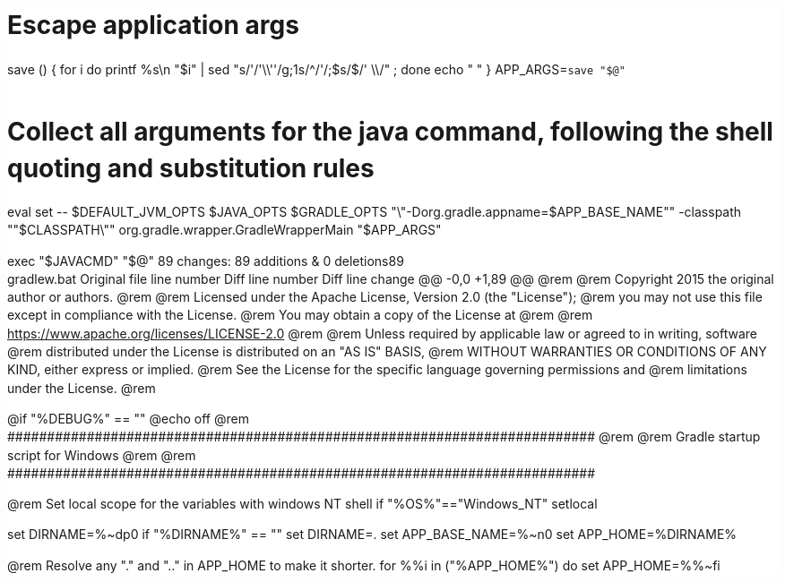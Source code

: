 # Escape application args
save () {
    for i do printf %s\\n "$i" | sed "s/'/'\\\\''/g;1s/^/'/;\$s/\$/' \\\\/" ; done
    echo " "
}
APP_ARGS=`save "$@"`

# Collect all arguments for the java command, following the shell quoting and substitution rules
eval set -- $DEFAULT_JVM_OPTS $JAVA_OPTS $GRADLE_OPTS "\"-Dorg.gradle.appname=$APP_BASE_NAME\"" -classpath "\"$CLASSPATH\"" org.gradle.wrapper.GradleWrapperMain "$APP_ARGS"

exec "$JAVACMD" "$@"
 89 changes: 89 additions & 0 deletions89  
gradlew.bat
Original file line number	Diff line number	Diff line change
@@ -0,0 +1,89 @@
@rem
@rem Copyright 2015 the original author or authors.
@rem
@rem Licensed under the Apache License, Version 2.0 (the "License");
@rem you may not use this file except in compliance with the License.
@rem You may obtain a copy of the License at
@rem
@rem      https://www.apache.org/licenses/LICENSE-2.0
@rem
@rem Unless required by applicable law or agreed to in writing, software
@rem distributed under the License is distributed on an "AS IS" BASIS,
@rem WITHOUT WARRANTIES OR CONDITIONS OF ANY KIND, either express or implied.
@rem See the License for the specific language governing permissions and
@rem limitations under the License.
@rem

@if "%DEBUG%" == "" @echo off
@rem ##########################################################################
@rem
@rem  Gradle startup script for Windows
@rem
@rem ##########################################################################

@rem Set local scope for the variables with windows NT shell
if "%OS%"=="Windows_NT" setlocal

set DIRNAME=%~dp0
if "%DIRNAME%" == "" set DIRNAME=.
set APP_BASE_NAME=%~n0
set APP_HOME=%DIRNAME%

@rem Resolve any "." and ".." in APP_HOME to make it shorter.
for %%i in ("%APP_HOME%") do set APP_HOME=%%~fi
